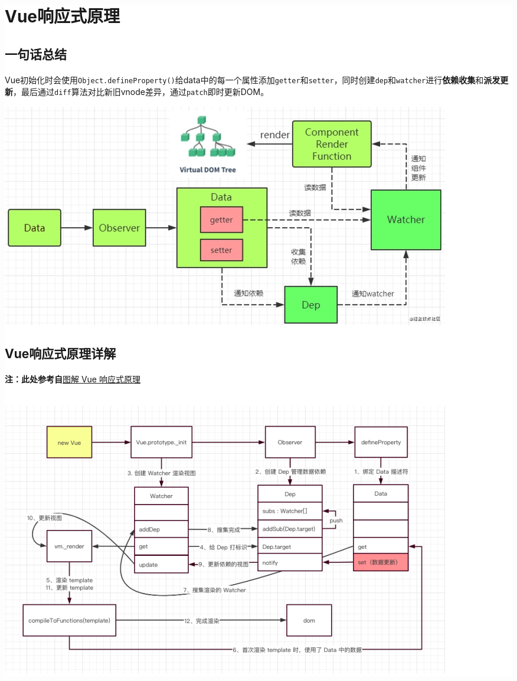 # Vue响应式原理
<a name="apKb6"></a>
## 一句话总结
Vue初始化时会使用`Object.defineProperty()`给data中的每一个属性添加`getter`和`setter`，同时创建`dep`和`watcher`进行**依赖收集**和**派发更新**，最后通过`diff`算法对比新旧vnode差异，通过`patch`即时更新DOM。<br />

<img src="./object.defineproperty.png"></img>


<a name="BsA2P"></a>
## Vue响应式原理详解
**注：此处参考自**[图解 Vue 响应式原理](https://juejin.cn/post/6857669921166491662)<br />
<br />

<img src="./vuedefineproperty.png"></img>
